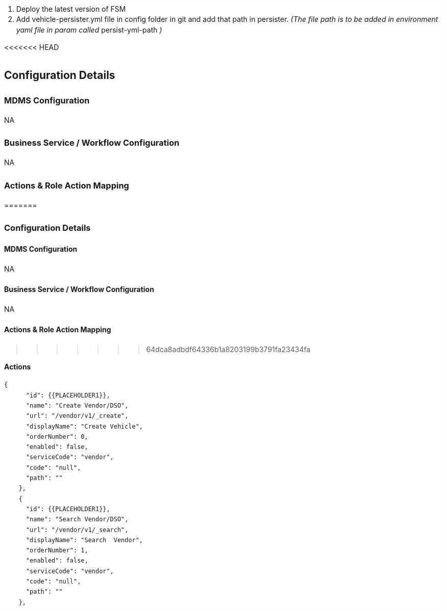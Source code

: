 1. Deploy the latest version of FSM
2. Add vehicle-persister.yml file in config folder in git and add that path in persister. _\(The file path is to be added in environment yaml file in param called_ persist-yml-path _\)_

<<<<<<< HEAD
## Configuration Details <a id="Configuration-Details"></a>

### MDMS Configuration

NA

### Business Service / Workflow Configuration <a id="Business-Service-/-Workflow-Configuration"></a>

NA

### Actions & Role Action Mapping <a id="Actions-&amp;-Role-Action-Mapping"></a>
=======
### Configuration Details <a id="Configuration-Details"></a>

#### MDMS Configuration

NA

#### Business Service / Workflow Configuration <a id="Business-Service-/-Workflow-Configuration"></a>

NA

#### Actions & Role Action Mapping <a id="Actions-&amp;-Role-Action-Mapping"></a>
>>>>>>> 64dca8adbdf64336b1a8203199b3791fa23434fa

**Actions**

```text
{
      "id": {{PLACEHOLDER1}},
      "name": "Create Vendor/DSO",
      "url": "/vendor/v1/_create",
      "displayName": "Create Vehicle",
      "orderNumber": 0,
      "enabled": false,
      "serviceCode": "vendor",
      "code": "null",
      "path": ""
    },
    {
      "id": {{PLACEHOLDER1}},
      "name": "Search Vendor/DSO",
      "url": "/vendor/v1/_search",
      "displayName": "Search  Vendor",
      "orderNumber": 1,
      "enabled": false,
      "serviceCode": "vendor",
      "code": "null",
      "path": ""
    },
```
